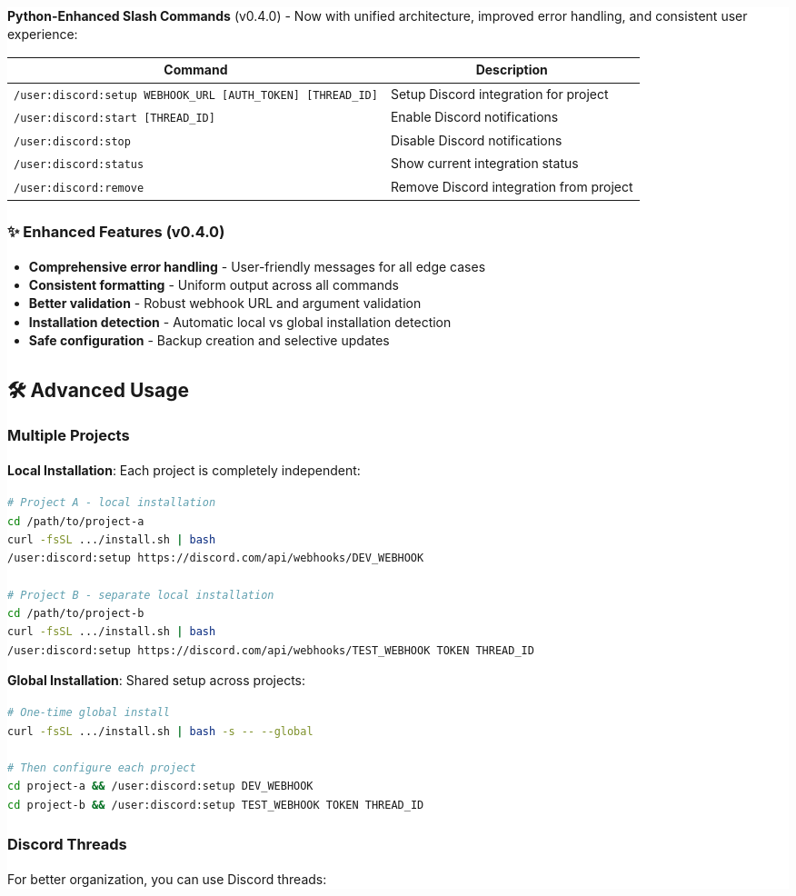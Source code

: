 **Python-Enhanced Slash Commands** (v0.4.0) - Now with unified architecture, improved error handling, and consistent user experience:

| Command | Description |
|---------|-------------|
| `/user:discord:setup WEBHOOK_URL [AUTH_TOKEN] [THREAD_ID]` | Setup Discord integration for project |
| `/user:discord:start [THREAD_ID]` | Enable Discord notifications |
| `/user:discord:stop` | Disable Discord notifications |
| `/user:discord:status` | Show current integration status |
| `/user:discord:remove` | Remove Discord integration from project |

### ✨ Enhanced Features (v0.4.0)
- **Comprehensive error handling** - User-friendly messages for all edge cases
- **Consistent formatting** - Uniform output across all commands
- **Better validation** - Robust webhook URL and argument validation
- **Installation detection** - Automatic local vs global installation detection
- **Safe configuration** - Backup creation and selective updates

## 🛠️ Advanced Usage

### Multiple Projects

**Local Installation**: Each project is completely independent:
```bash
# Project A - local installation
cd /path/to/project-a
curl -fsSL .../install.sh | bash
/user:discord:setup https://discord.com/api/webhooks/DEV_WEBHOOK

# Project B - separate local installation
cd /path/to/project-b  
curl -fsSL .../install.sh | bash
/user:discord:setup https://discord.com/api/webhooks/TEST_WEBHOOK TOKEN THREAD_ID
```

**Global Installation**: Shared setup across projects:
```bash
# One-time global install
curl -fsSL .../install.sh | bash -s -- --global

# Then configure each project
cd project-a && /user:discord:setup DEV_WEBHOOK
cd project-b && /user:discord:setup TEST_WEBHOOK TOKEN THREAD_ID
```

### Discord Threads

For better organization, you can use Discord threads:
